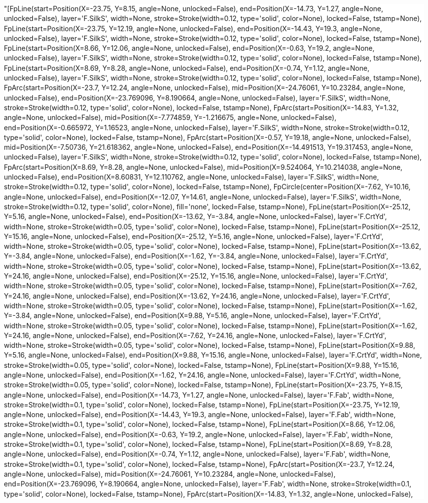 "[FpLine(start=Position(X=-23.75, Y=8.15, angle=None, unlocked=False), end=Position(X=-14.73, Y=1.27, angle=None, unlocked=False), layer='F.SilkS', width=None, stroke=Stroke(width=0.12, type='solid', color=None), locked=False, tstamp=None), FpLine(start=Position(X=-23.75, Y=12.19, angle=None, unlocked=False), end=Position(X=-14.43, Y=19.3, angle=None, unlocked=False), layer='F.SilkS', width=None, stroke=Stroke(width=0.12, type='solid', color=None), locked=False, tstamp=None), FpLine(start=Position(X=8.66, Y=12.06, angle=None, unlocked=False), end=Position(X=-0.63, Y=19.2, angle=None, unlocked=False), layer='F.SilkS', width=None, stroke=Stroke(width=0.12, type='solid', color=None), locked=False, tstamp=None), FpLine(start=Position(X=8.69, Y=8.28, angle=None, unlocked=False), end=Position(X=-0.74, Y=1.12, angle=None, unlocked=False), layer='F.SilkS', width=None, stroke=Stroke(width=0.12, type='solid', color=None), locked=False, tstamp=None), FpArc(start=Position(X=-23.7, Y=12.24, angle=None, unlocked=False), mid=Position(X=-24.76061, Y=10.23284, angle=None, unlocked=False), end=Position(X=-23.769096, Y=8.190664, angle=None, unlocked=False), layer='F.SilkS', width=None, stroke=Stroke(width=0.12, type='solid', color=None), locked=False, tstamp=None), FpArc(start=Position(X=-14.83, Y=1.32, angle=None, unlocked=False), mid=Position(X=-7.774859, Y=-1.216675, angle=None, unlocked=False), end=Position(X=-0.665972, Y=1.16523, angle=None, unlocked=False), layer='F.SilkS', width=None, stroke=Stroke(width=0.12, type='solid', color=None), locked=False, tstamp=None), FpArc(start=Position(X=-0.57, Y=19.18, angle=None, unlocked=False), mid=Position(X=-7.50736, Y=21.618362, angle=None, unlocked=False), end=Position(X=-14.491513, Y=19.317453, angle=None, unlocked=False), layer='F.SilkS', width=None, stroke=Stroke(width=0.12, type='solid', color=None), locked=False, tstamp=None), FpArc(start=Position(X=8.69, Y=8.28, angle=None, unlocked=False), mid=Position(X=9.524064, Y=10.214038, angle=None, unlocked=False), end=Position(X=8.60831, Y=12.110762, angle=None, unlocked=False), layer='F.SilkS', width=None, stroke=Stroke(width=0.12, type='solid', color=None), locked=False, tstamp=None), FpCircle(center=Position(X=-7.62, Y=10.16, angle=None, unlocked=False), end=Position(X=-12.07, Y=14.61, angle=None, unlocked=False), layer='F.SilkS', width=None, stroke=Stroke(width=0.12, type='solid', color=None), fill='none', locked=False, tstamp=None), FpLine(start=Position(X=-25.12, Y=5.16, angle=None, unlocked=False), end=Position(X=-13.62, Y=-3.84, angle=None, unlocked=False), layer='F.CrtYd', width=None, stroke=Stroke(width=0.05, type='solid', color=None), locked=False, tstamp=None), FpLine(start=Position(X=-25.12, Y=15.16, angle=None, unlocked=False), end=Position(X=-25.12, Y=5.16, angle=None, unlocked=False), layer='F.CrtYd', width=None, stroke=Stroke(width=0.05, type='solid', color=None), locked=False, tstamp=None), FpLine(start=Position(X=-13.62, Y=-3.84, angle=None, unlocked=False), end=Position(X=-1.62, Y=-3.84, angle=None, unlocked=False), layer='F.CrtYd', width=None, stroke=Stroke(width=0.05, type='solid', color=None), locked=False, tstamp=None), FpLine(start=Position(X=-13.62, Y=24.16, angle=None, unlocked=False), end=Position(X=-25.12, Y=15.16, angle=None, unlocked=False), layer='F.CrtYd', width=None, stroke=Stroke(width=0.05, type='solid', color=None), locked=False, tstamp=None), FpLine(start=Position(X=-7.62, Y=24.16, angle=None, unlocked=False), end=Position(X=-13.62, Y=24.16, angle=None, unlocked=False), layer='F.CrtYd', width=None, stroke=Stroke(width=0.05, type='solid', color=None), locked=False, tstamp=None), FpLine(start=Position(X=-1.62, Y=-3.84, angle=None, unlocked=False), end=Position(X=9.88, Y=5.16, angle=None, unlocked=False), layer='F.CrtYd', width=None, stroke=Stroke(width=0.05, type='solid', color=None), locked=False, tstamp=None), FpLine(start=Position(X=-1.62, Y=24.16, angle=None, unlocked=False), end=Position(X=-7.62, Y=24.16, angle=None, unlocked=False), layer='F.CrtYd', width=None, stroke=Stroke(width=0.05, type='solid', color=None), locked=False, tstamp=None), FpLine(start=Position(X=9.88, Y=5.16, angle=None, unlocked=False), end=Position(X=9.88, Y=15.16, angle=None, unlocked=False), layer='F.CrtYd', width=None, stroke=Stroke(width=0.05, type='solid', color=None), locked=False, tstamp=None), FpLine(start=Position(X=9.88, Y=15.16, angle=None, unlocked=False), end=Position(X=-1.62, Y=24.16, angle=None, unlocked=False), layer='F.CrtYd', width=None, stroke=Stroke(width=0.05, type='solid', color=None), locked=False, tstamp=None), FpLine(start=Position(X=-23.75, Y=8.15, angle=None, unlocked=False), end=Position(X=-14.73, Y=1.27, angle=None, unlocked=False), layer='F.Fab', width=None, stroke=Stroke(width=0.1, type='solid', color=None), locked=False, tstamp=None), FpLine(start=Position(X=-23.75, Y=12.19, angle=None, unlocked=False), end=Position(X=-14.43, Y=19.3, angle=None, unlocked=False), layer='F.Fab', width=None, stroke=Stroke(width=0.1, type='solid', color=None), locked=False, tstamp=None), FpLine(start=Position(X=8.66, Y=12.06, angle=None, unlocked=False), end=Position(X=-0.63, Y=19.2, angle=None, unlocked=False), layer='F.Fab', width=None, stroke=Stroke(width=0.1, type='solid', color=None), locked=False, tstamp=None), FpLine(start=Position(X=8.69, Y=8.28, angle=None, unlocked=False), end=Position(X=-0.74, Y=1.12, angle=None, unlocked=False), layer='F.Fab', width=None, stroke=Stroke(width=0.1, type='solid', color=None), locked=False, tstamp=None), FpArc(start=Position(X=-23.7, Y=12.24, angle=None, unlocked=False), mid=Position(X=-24.76061, Y=10.23284, angle=None, unlocked=False), end=Position(X=-23.769096, Y=8.190664, angle=None, unlocked=False), layer='F.Fab', width=None, stroke=Stroke(width=0.1, type='solid', color=None), locked=False, tstamp=None), FpArc(start=Position(X=-14.83, Y=1.32, angle=None, unlocked=False),